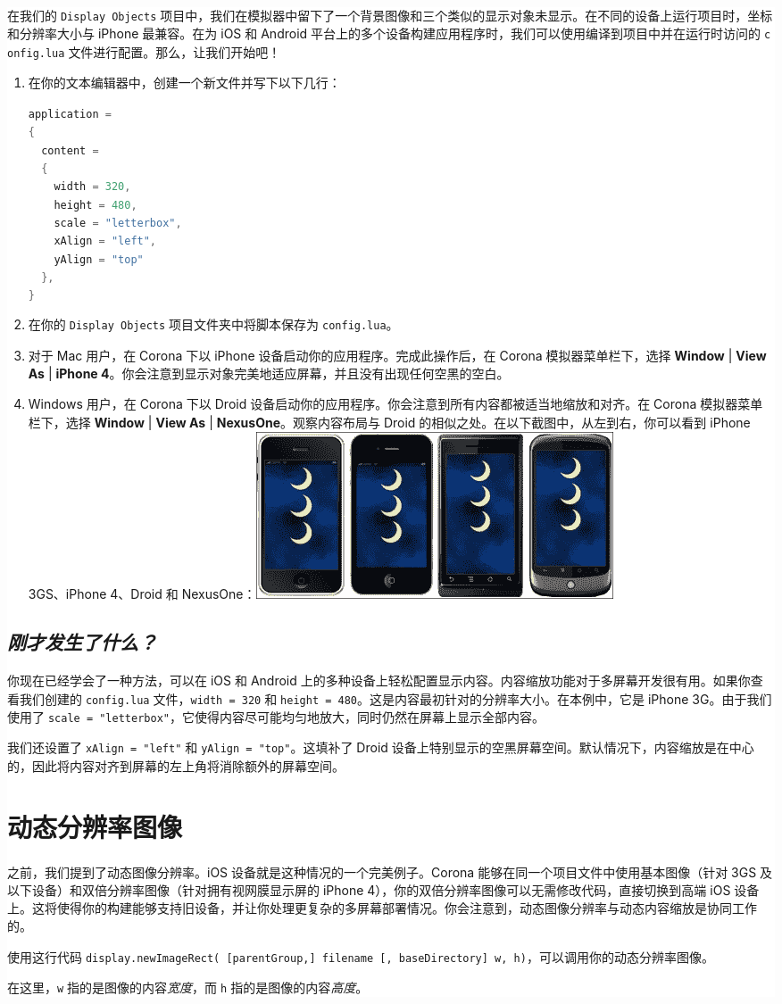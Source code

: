 在我们的 `Display Objects` 项目中，我们在模拟器中留下了一个背景图像和三个类似的显示对象未显示。在不同的设备上运行项目时，坐标和分辨率大小与 iPhone 最兼容。在为 iOS 和 Android 平台上的多个设备构建应用程序时，我们可以使用编译到项目中并在运行时访问的 `config.lua` 文件进行配置。那么，让我们开始吧！

1.  在你的文本编辑器中，创建一个新文件并写下以下几行：

    ```kt
    application =
    {
      content =
      {
        width = 320,
        height = 480,
        scale = "letterbox",
        xAlign = "left",
        yAlign = "top"
      },
    }
    ```

1.  在你的 `Display Objects` 项目文件夹中将脚本保存为 `config.lua`。

1.  对于 Mac 用户，在 Corona 下以 iPhone 设备启动你的应用程序。完成此操作后，在 Corona 模拟器菜单栏下，选择 **Window** | **View As** | **iPhone 4**。你会注意到显示对象完美地适应屏幕，并且没有出现任何空黑的空白。

1.  Windows 用户，在 Corona 下以 Droid 设备启动你的应用程序。你会注意到所有内容都被适当地缩放和对齐。在 Corona 模拟器菜单栏下，选择 **Window** | **View As** | **NexusOne**。观察内容布局与 Droid 的相似之处。在以下截图中，从左到右，你可以看到 iPhone 3GS、iPhone 4、Droid 和 NexusOne：![行动时间 – 在多个设备上缩放显示对象](img/9343OT_02_02.jpg)

## *刚才发生了什么？*

你现在已经学会了一种方法，可以在 iOS 和 Android 上的多种设备上轻松配置显示内容。内容缩放功能对于多屏幕开发很有用。如果你查看我们创建的 `config.lua` 文件，`width = 320` 和 `height = 480`。这是内容最初针对的分辨率大小。在本例中，它是 iPhone 3G。由于我们使用了 `scale = "letterbox"`，它使得内容尽可能均匀地放大，同时仍然在屏幕上显示全部内容。

我们还设置了 `xAlign = "left"` 和 `yAlign = "top"`。这填补了 Droid 设备上特别显示的空黑屏幕空间。默认情况下，内容缩放是在中心的，因此将内容对齐到屏幕的左上角将消除额外的屏幕空间。

# 动态分辨率图像

之前，我们提到了动态图像分辨率。iOS 设备就是这种情况的一个完美例子。Corona 能够在同一个项目文件中使用基本图像（针对 3GS 及以下设备）和双倍分辨率图像（针对拥有视网膜显示屏的 iPhone 4），你的双倍分辨率图像可以无需修改代码，直接切换到高端 iOS 设备上。这将使得你的构建能够支持旧设备，并让你处理更复杂的多屏幕部署情况。你会注意到，动态图像分辨率与动态内容缩放是协同工作的。

使用这行代码 `display.newImageRect( [parentGroup,] filename [, baseDirectory] w, h)`，可以调用你的动态分辨率图像。

在这里，`w` 指的是图像的内容*宽度*，而 `h` 指的是图像的内容*高度*。
